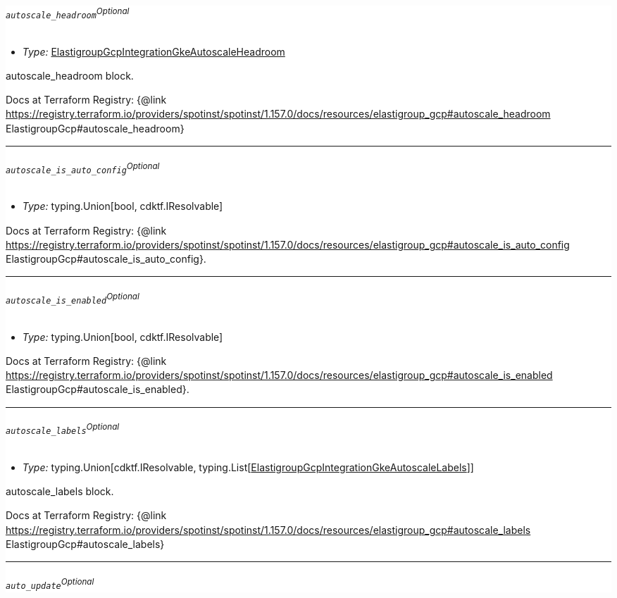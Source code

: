 ###### `autoscale_headroom`<sup>Optional</sup> <a name="autoscale_headroom" id="@cdktf/provider-spotinst.elastigroupGcp.ElastigroupGcp.putIntegrationGke.parameter.autoscaleHeadroom"></a>

- *Type:* <a href="#@cdktf/provider-spotinst.elastigroupGcp.ElastigroupGcpIntegrationGkeAutoscaleHeadroom">ElastigroupGcpIntegrationGkeAutoscaleHeadroom</a>

autoscale_headroom block.

Docs at Terraform Registry: {@link https://registry.terraform.io/providers/spotinst/spotinst/1.157.0/docs/resources/elastigroup_gcp#autoscale_headroom ElastigroupGcp#autoscale_headroom}

---

###### `autoscale_is_auto_config`<sup>Optional</sup> <a name="autoscale_is_auto_config" id="@cdktf/provider-spotinst.elastigroupGcp.ElastigroupGcp.putIntegrationGke.parameter.autoscaleIsAutoConfig"></a>

- *Type:* typing.Union[bool, cdktf.IResolvable]

Docs at Terraform Registry: {@link https://registry.terraform.io/providers/spotinst/spotinst/1.157.0/docs/resources/elastigroup_gcp#autoscale_is_auto_config ElastigroupGcp#autoscale_is_auto_config}.

---

###### `autoscale_is_enabled`<sup>Optional</sup> <a name="autoscale_is_enabled" id="@cdktf/provider-spotinst.elastigroupGcp.ElastigroupGcp.putIntegrationGke.parameter.autoscaleIsEnabled"></a>

- *Type:* typing.Union[bool, cdktf.IResolvable]

Docs at Terraform Registry: {@link https://registry.terraform.io/providers/spotinst/spotinst/1.157.0/docs/resources/elastigroup_gcp#autoscale_is_enabled ElastigroupGcp#autoscale_is_enabled}.

---

###### `autoscale_labels`<sup>Optional</sup> <a name="autoscale_labels" id="@cdktf/provider-spotinst.elastigroupGcp.ElastigroupGcp.putIntegrationGke.parameter.autoscaleLabels"></a>

- *Type:* typing.Union[cdktf.IResolvable, typing.List[<a href="#@cdktf/provider-spotinst.elastigroupGcp.ElastigroupGcpIntegrationGkeAutoscaleLabels">ElastigroupGcpIntegrationGkeAutoscaleLabels</a>]]

autoscale_labels block.

Docs at Terraform Registry: {@link https://registry.terraform.io/providers/spotinst/spotinst/1.157.0/docs/resources/elastigroup_gcp#autoscale_labels ElastigroupGcp#autoscale_labels}

---

###### `auto_update`<sup>Optional</sup> <a name="auto_update" id="@cdktf/provider-spotinst.elastigroupGcp.ElastigroupGcp.putIntegrationGke.parameter.autoUpdate"></a>
